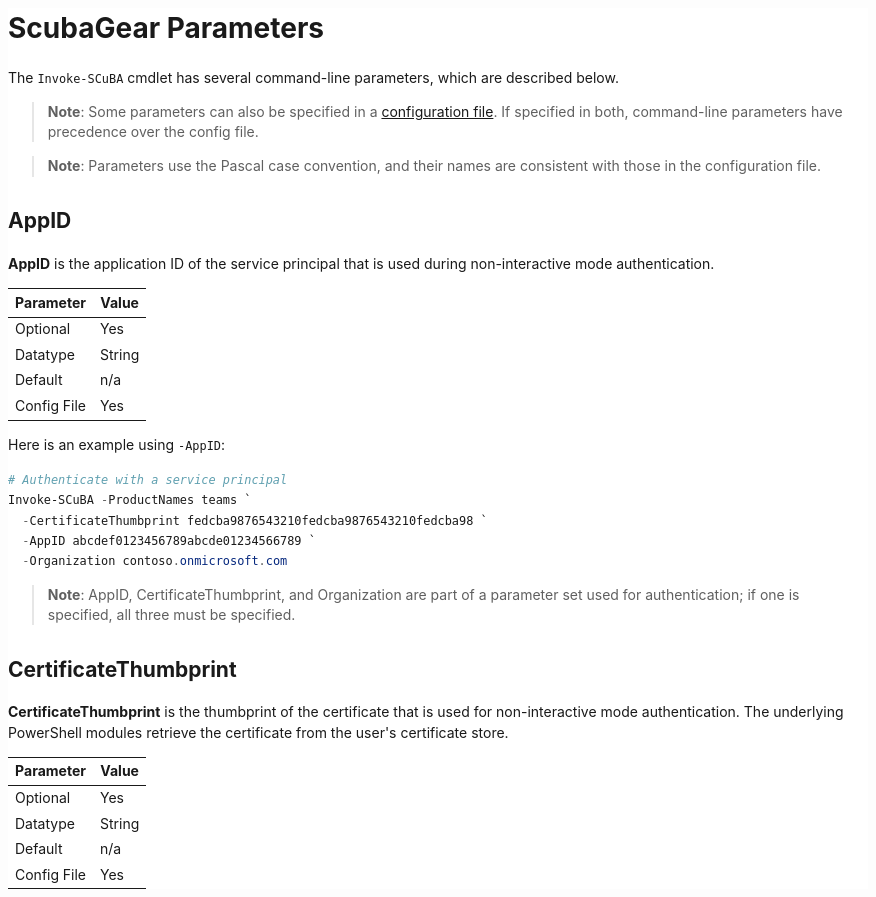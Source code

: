 # ScubaGear Parameters

The `Invoke-SCuBA` cmdlet has several command-line parameters, which are described below.

> **Note**: Some parameters can also be specified in a [configuration file](configuration.md). If specified in both, command-line parameters have precedence over the config file.

> **Note**: Parameters use the Pascal case convention, and their names are consistent with those in the configuration file.

## AppID

**AppID** is the application ID of the service principal that is used during non-interactive mode authentication.

| Parameter   | Value  |
|-------------|--------|
| Optional    | Yes    |
| Datatype    | String |
| Default     | n/a    |
| Config File | Yes    |

Here is an example using `-AppID`:

```powershell
# Authenticate with a service principal
Invoke-SCuBA -ProductNames teams `
  -CertificateThumbprint fedcba9876543210fedcba9876543210fedcba98 `
  -AppID abcdef0123456789abcde01234566789 `
  -Organization contoso.onmicrosoft.com
```

> **Note**: AppID, CertificateThumbprint, and Organization are part of a parameter set used for authentication; if one is specified, all three must be specified.

## CertificateThumbprint

**CertificateThumbprint** is the thumbprint of the certificate that is used for non-interactive mode authentication. The underlying PowerShell modules retrieve the certificate from the user's certificate store.

| Parameter   | Value  |
|-------------|--------|
| Optional    | Yes    |
| Datatype    | String |
| Default     | n/a    |
| Config File | Yes    |
